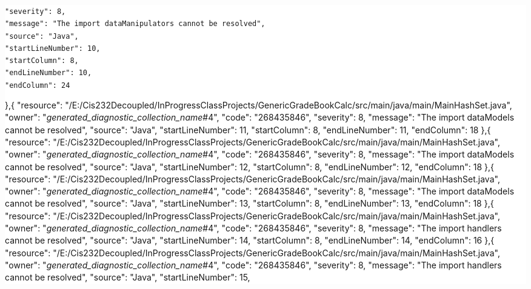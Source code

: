 	"severity": 8,
	"message": "The import dataManipulators cannot be resolved",
	"source": "Java",
	"startLineNumber": 10,
	"startColumn": 8,
	"endLineNumber": 10,
	"endColumn": 24
},{
	"resource": "/E:/Cis232Decoupled/InProgressClassProjects/GenericGradeBookCalc/src/main/java/main/MainHashSet.java",
	"owner": "_generated_diagnostic_collection_name_#4",
	"code": "268435846",
	"severity": 8,
	"message": "The import dataModels cannot be resolved",
	"source": "Java",
	"startLineNumber": 11,
	"startColumn": 8,
	"endLineNumber": 11,
	"endColumn": 18
},{
	"resource": "/E:/Cis232Decoupled/InProgressClassProjects/GenericGradeBookCalc/src/main/java/main/MainHashSet.java",
	"owner": "_generated_diagnostic_collection_name_#4",
	"code": "268435846",
	"severity": 8,
	"message": "The import dataModels cannot be resolved",
	"source": "Java",
	"startLineNumber": 12,
	"startColumn": 8,
	"endLineNumber": 12,
	"endColumn": 18
},{
	"resource": "/E:/Cis232Decoupled/InProgressClassProjects/GenericGradeBookCalc/src/main/java/main/MainHashSet.java",
	"owner": "_generated_diagnostic_collection_name_#4",
	"code": "268435846",
	"severity": 8,
	"message": "The import dataModels cannot be resolved",
	"source": "Java",
	"startLineNumber": 13,
	"startColumn": 8,
	"endLineNumber": 13,
	"endColumn": 18
},{
	"resource": "/E:/Cis232Decoupled/InProgressClassProjects/GenericGradeBookCalc/src/main/java/main/MainHashSet.java",
	"owner": "_generated_diagnostic_collection_name_#4",
	"code": "268435846",
	"severity": 8,
	"message": "The import handlers cannot be resolved",
	"source": "Java",
	"startLineNumber": 14,
	"startColumn": 8,
	"endLineNumber": 14,
	"endColumn": 16
},{
	"resource": "/E:/Cis232Decoupled/InProgressClassProjects/GenericGradeBookCalc/src/main/java/main/MainHashSet.java",
	"owner": "_generated_diagnostic_collection_name_#4",
	"code": "268435846",
	"severity": 8,
	"message": "The import handlers cannot be resolved",
	"source": "Java",
	"startLineNumber": 15,